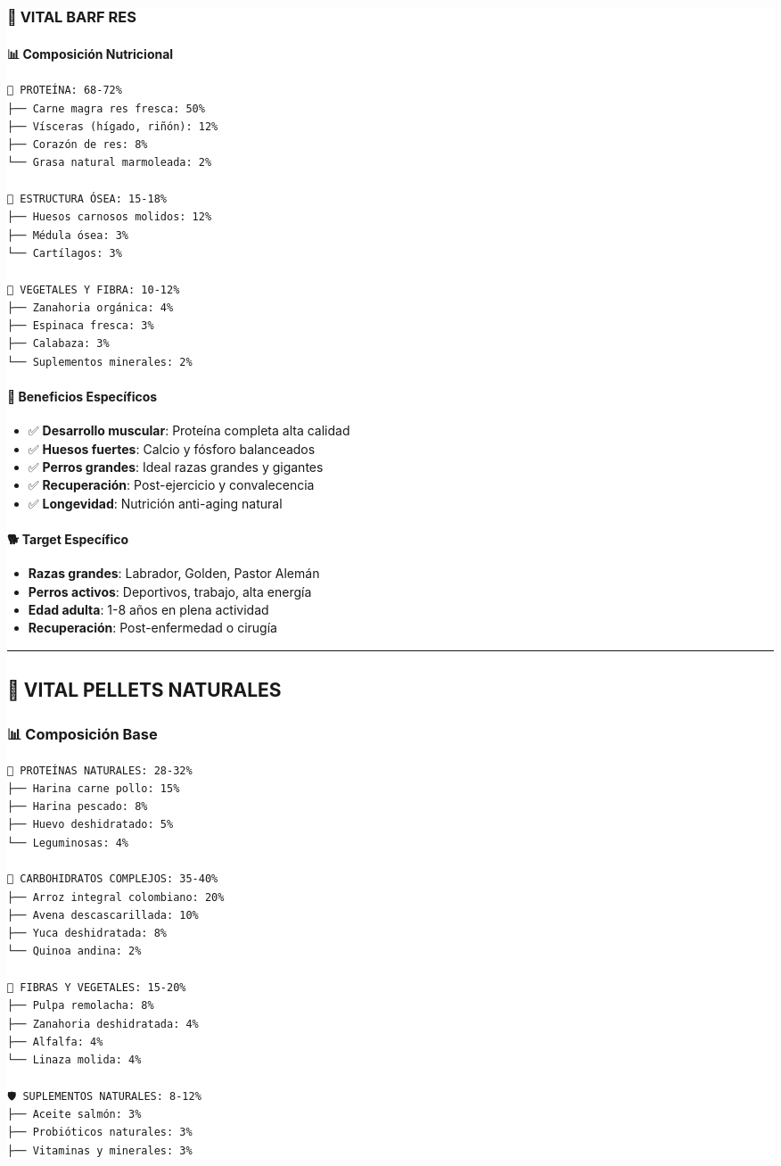 ### 🐄 **VITAL BARF RES**

#### 📊 **Composición Nutricional**
```
🥩 PROTEÍNA: 68-72%
├── Carne magra res fresca: 50%
├── Vísceras (hígado, riñón): 12%
├── Corazón de res: 8%
└── Grasa natural marmoleada: 2%

🦴 ESTRUCTURA ÓSEA: 15-18%
├── Huesos carnosos molidos: 12%
├── Médula ósea: 3%
└── Cartílagos: 3%

🌿 VEGETALES Y FIBRA: 10-12%
├── Zanahoria orgánica: 4%
├── Espinaca fresca: 3%
├── Calabaza: 3%
└── Suplementos minerales: 2%
```

#### 🎯 **Beneficios Específicos**
- ✅ **Desarrollo muscular**: Proteína completa alta calidad
- ✅ **Huesos fuertes**: Calcio y fósforo balanceados
- ✅ **Perros grandes**: Ideal razas grandes y gigantes
- ✅ **Recuperación**: Post-ejercicio y convalecencia
- ✅ **Longevidad**: Nutrición anti-aging natural

#### 🐕 **Target Específico**
- **Razas grandes**: Labrador, Golden, Pastor Alemán
- **Perros activos**: Deportivos, trabajo, alta energía
- **Edad adulta**: 1-8 años en plena actividad
- **Recuperación**: Post-enfermedad o cirugía

---

## 🌾 **VITAL PELLETS NATURALES**

### 📊 **Composición Base**
```
🥩 PROTEÍNAS NATURALES: 28-32%
├── Harina carne pollo: 15%
├── Harina pescado: 8%
├── Huevo deshidratado: 5%
└── Leguminosas: 4%

🌾 CARBOHIDRATOS COMPLEJOS: 35-40%
├── Arroz integral colombiano: 20%
├── Avena descascarillada: 10%  
├── Yuca deshidratada: 8%
└── Quinoa andina: 2%

🌿 FIBRAS Y VEGETALES: 15-20%
├── Pulpa remolacha: 8%
├── Zanahoria deshidratada: 4%
├── Alfalfa: 4%
└── Linaza molida: 4%

🛡️ SUPLEMENTOS NATURALES: 8-12%
├── Aceite salmón: 3%
├── Probióticos naturales: 3%
├── Vitaminas y minerales: 3%
```